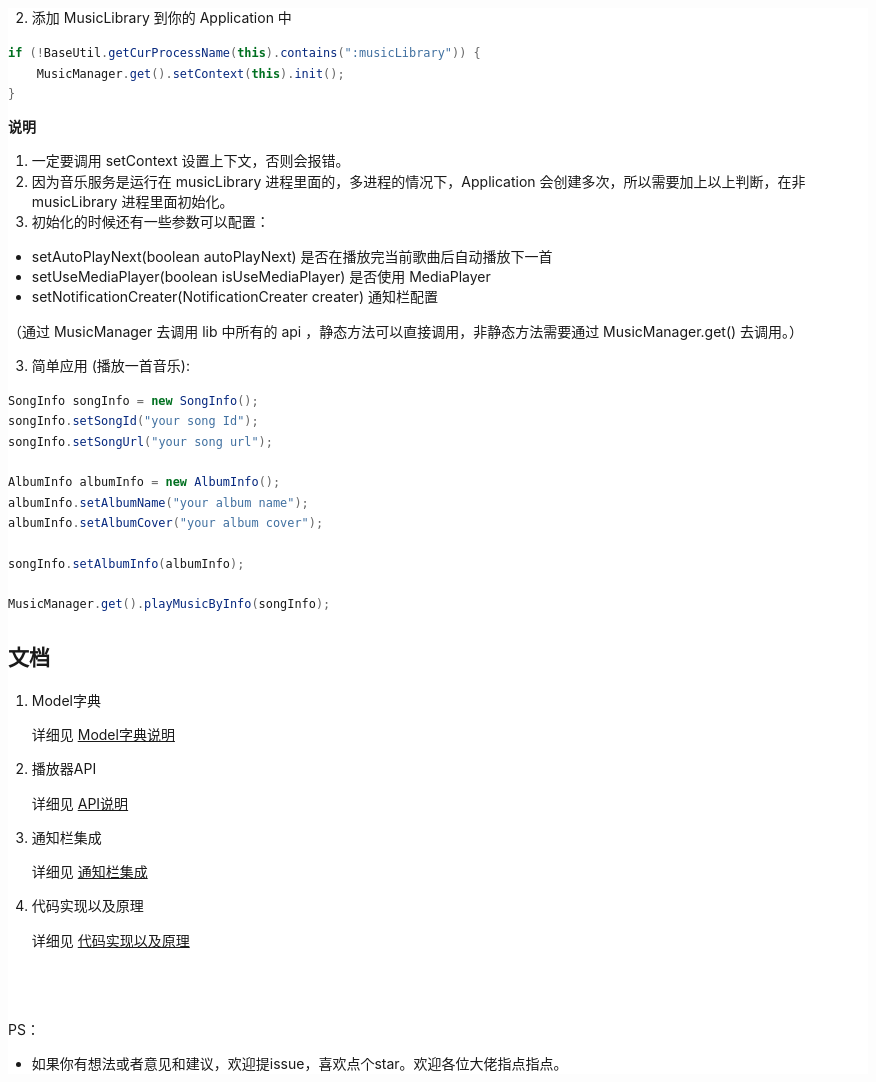 2. 添加 MusicLibrary 到你的 Application 中

```java
if (!BaseUtil.getCurProcessName(this).contains(":musicLibrary")) {
    MusicManager.get().setContext(this).init();
}
```

**说明**
1. 一定要调用 setContext 设置上下文，否则会报错。 
2. 因为音乐服务是运行在 musicLibrary 进程里面的，多进程的情况下，Application 会创建多次，所以需要加上以上判断，在非 musicLibrary 进程里面初始化。
3. 初始化的时候还有一些参数可以配置：  

- setAutoPlayNext(boolean autoPlayNext) 是否在播放完当前歌曲后自动播放下一首
- setUseMediaPlayer(boolean isUseMediaPlayer) 是否使用 MediaPlayer
- setNotificationCreater(NotificationCreater creater) 通知栏配置
 
（通过 MusicManager 去调用 lib 中所有的 api ，静态方法可以直接调用，非静态方法需要通过 MusicManager.get() 去调用。）
  

3. 简单应用 (播放一首音乐):

```java
SongInfo songInfo = new SongInfo();
songInfo.setSongId("your song Id"); 
songInfo.setSongUrl("your song url"); 

AlbumInfo albumInfo = new AlbumInfo();
albumInfo.setAlbumName("your album name");
albumInfo.setAlbumCover("your album cover");

songInfo.setAlbumInfo(albumInfo);

MusicManager.get().playMusicByInfo(songInfo);
```
  
## 文档
  
1. Model字典
 
   详细见 [Model字典说明](https://github.com/lizixian18/MusicLibrary/blob/master/readme/model.md)
   
2. 播放器API
   
   详细见 [API说明](https://github.com/lizixian18/MusicLibrary/blob/master/readme/api.md)
 
3. 通知栏集成

   详细见 [通知栏集成](https://github.com/lizixian18/MusicLibrary/blob/master/readme/notification.md)

4. 代码实现以及原理
  
   详细见 [代码实现以及原理](https://github.com/lizixian18/MusicLibrary/blob/master/readme/principle.md)


<br><br>

PS：
- 如果你有想法或者意见和建议，欢迎提issue，喜欢点个star。欢迎各位大佬指点指点。
